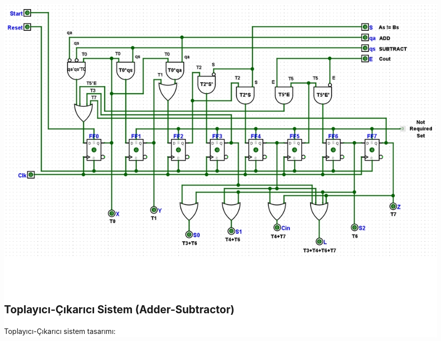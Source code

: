 ![alt text](https://github.com/abdullahdangac/Digital-System-Design/blob/main/AdderSubtractor/Images/Components/control_unit.png "control unit")

<br />
<br /> 

## Toplayıcı-Çıkarıcı Sistem (Adder-Subtractor)

Toplayıcı-Çıkarıcı sistem tasarımı:
